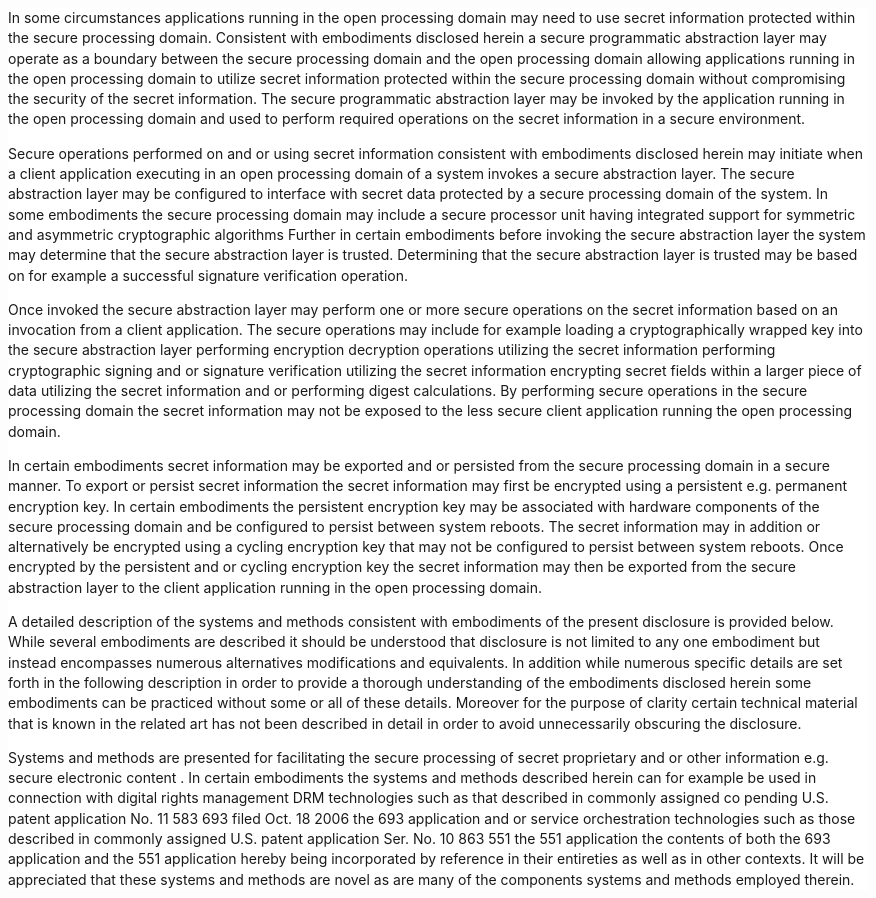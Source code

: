 In some circumstances applications running in the open processing domain may need to use secret information protected within the secure processing domain. Consistent with embodiments disclosed herein a secure programmatic abstraction layer may operate as a boundary between the secure processing domain and the open processing domain allowing applications running in the open processing domain to utilize secret information protected within the secure processing domain without compromising the security of the secret information. The secure programmatic abstraction layer may be invoked by the application running in the open processing domain and used to perform required operations on the secret information in a secure environment.

Secure operations performed on and or using secret information consistent with embodiments disclosed herein may initiate when a client application executing in an open processing domain of a system invokes a secure abstraction layer. The secure abstraction layer may be configured to interface with secret data protected by a secure processing domain of the system. In some embodiments the secure processing domain may include a secure processor unit having integrated support for symmetric and asymmetric cryptographic algorithms Further in certain embodiments before invoking the secure abstraction layer the system may determine that the secure abstraction layer is trusted. Determining that the secure abstraction layer is trusted may be based on for example a successful signature verification operation.

Once invoked the secure abstraction layer may perform one or more secure operations on the secret information based on an invocation from a client application. The secure operations may include for example loading a cryptographically wrapped key into the secure abstraction layer performing encryption decryption operations utilizing the secret information performing cryptographic signing and or signature verification utilizing the secret information encrypting secret fields within a larger piece of data utilizing the secret information and or performing digest calculations. By performing secure operations in the secure processing domain the secret information may not be exposed to the less secure client application running the open processing domain.

In certain embodiments secret information may be exported and or persisted from the secure processing domain in a secure manner. To export or persist secret information the secret information may first be encrypted using a persistent e.g. permanent encryption key. In certain embodiments the persistent encryption key may be associated with hardware components of the secure processing domain and be configured to persist between system reboots. The secret information may in addition or alternatively be encrypted using a cycling encryption key that may not be configured to persist between system reboots. Once encrypted by the persistent and or cycling encryption key the secret information may then be exported from the secure abstraction layer to the client application running in the open processing domain.

A detailed description of the systems and methods consistent with embodiments of the present disclosure is provided below. While several embodiments are described it should be understood that disclosure is not limited to any one embodiment but instead encompasses numerous alternatives modifications and equivalents. In addition while numerous specific details are set forth in the following description in order to provide a thorough understanding of the embodiments disclosed herein some embodiments can be practiced without some or all of these details. Moreover for the purpose of clarity certain technical material that is known in the related art has not been described in detail in order to avoid unnecessarily obscuring the disclosure.

Systems and methods are presented for facilitating the secure processing of secret proprietary and or other information e.g. secure electronic content . In certain embodiments the systems and methods described herein can for example be used in connection with digital rights management DRM technologies such as that described in commonly assigned co pending U.S. patent application No. 11 583 693 filed Oct. 18 2006 the 693 application and or service orchestration technologies such as those described in commonly assigned U.S. patent application Ser. No. 10 863 551 the 551 application the contents of both the 693 application and the 551 application hereby being incorporated by reference in their entireties as well as in other contexts. It will be appreciated that these systems and methods are novel as are many of the components systems and methods employed therein.
